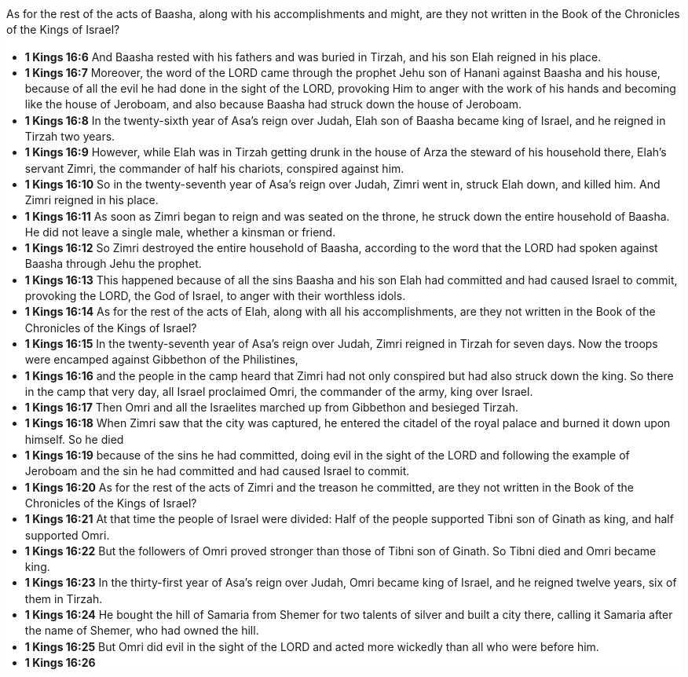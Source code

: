 As for the rest of the acts of Baasha, along with his accomplishments and might, are they not written in the Book of the Chronicles of the Kings of Israel?
- **1 Kings 16:6**
And Baasha rested with his fathers and was buried in Tirzah, and his son Elah reigned in his place.
- **1 Kings 16:7**
Moreover, the word of the LORD came through the prophet Jehu son of Hanani against Baasha and his house, because of all the evil he had done in the sight of the LORD, provoking Him to anger with the work of his hands and becoming like the house of Jeroboam, and also because Baasha had struck down the house of Jeroboam.
- **1 Kings 16:8**
In the twenty-sixth year of Asa’s reign over Judah, Elah son of Baasha became king of Israel, and he reigned in Tirzah two years.
- **1 Kings 16:9**
However, while Elah was in Tirzah getting drunk in the house of Arza the steward of his household there, Elah’s servant Zimri, the commander of half his chariots, conspired against him.
- **1 Kings 16:10**
So in the twenty-seventh year of Asa’s reign over Judah, Zimri went in, struck Elah down, and killed him. And Zimri reigned in his place.
- **1 Kings 16:11**
As soon as Zimri began to reign and was seated on the throne, he struck down the entire household of Baasha. He did not leave a single male, whether a kinsman or friend.
- **1 Kings 16:12**
So Zimri destroyed the entire household of Baasha, according to the word that the LORD had spoken against Baasha through Jehu the prophet.
- **1 Kings 16:13**
This happened because of all the sins Baasha and his son Elah had committed and had caused Israel to commit, provoking the LORD, the God of Israel, to anger with their worthless idols.
- **1 Kings 16:14**
As for the rest of the acts of Elah, along with all his accomplishments, are they not written in the Book of the Chronicles of the Kings of Israel?
- **1 Kings 16:15**
In the twenty-seventh year of Asa’s reign over Judah, Zimri reigned in Tirzah for seven days. Now the troops were encamped against Gibbethon of the Philistines,
- **1 Kings 16:16**
and the people in the camp heard that Zimri had not only conspired but had also struck down the king. So there in the camp that very day, all Israel proclaimed Omri, the commander of the army, king over Israel.
- **1 Kings 16:17**
Then Omri and all the Israelites marched up from Gibbethon and besieged Tirzah.
- **1 Kings 16:18**
When Zimri saw that the city was captured, he entered the citadel of the royal palace and burned it down upon himself. So he died
- **1 Kings 16:19**
because of the sins he had committed, doing evil in the sight of the LORD and following the example of Jeroboam and the sin he had committed and had caused Israel to commit.
- **1 Kings 16:20**
As for the rest of the acts of Zimri and the treason he committed, are they not written in the Book of the Chronicles of the Kings of Israel?
- **1 Kings 16:21**
At that time the people of Israel were divided: Half of the people supported Tibni son of Ginath as king, and half supported Omri.
- **1 Kings 16:22**
But the followers of Omri proved stronger than those of Tibni son of Ginath. So Tibni died and Omri became king.
- **1 Kings 16:23**
In the thirty-first year of Asa’s reign over Judah, Omri became king of Israel, and he reigned twelve years, six of them in Tirzah.
- **1 Kings 16:24**
He bought the hill of Samaria from Shemer for two talents of silver and built a city there, calling it Samaria after the name of Shemer, who had owned the hill.
- **1 Kings 16:25**
But Omri did evil in the sight of the LORD and acted more wickedly than all who were before him.
- **1 Kings 16:26**